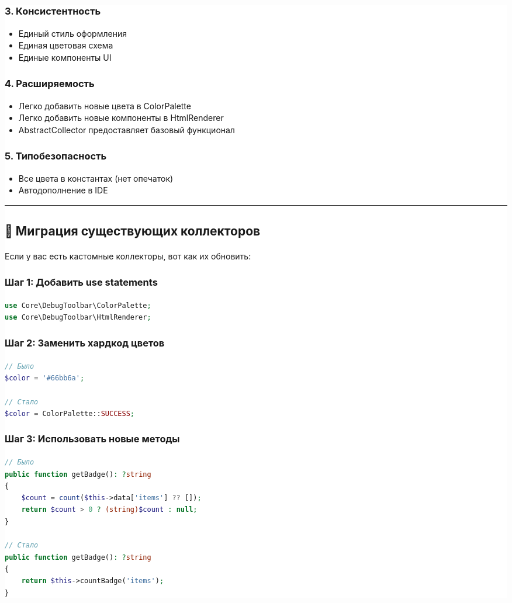 ### 3. **Консистентность**
- Единый стиль оформления
- Единая цветовая схема
- Единые компоненты UI

### 4. **Расширяемость**
- Легко добавить новые цвета в ColorPalette
- Легко добавить новые компоненты в HtmlRenderer
- AbstractCollector предоставляет базовый функционал

### 5. **Типобезопасность**
- Все цвета в константах (нет опечаток)
- Автодополнение в IDE

---

## 🚀 Миграция существующих коллекторов

Если у вас есть кастомные коллекторы, вот как их обновить:

### Шаг 1: Добавить use statements
```php
use Core\DebugToolbar\ColorPalette;
use Core\DebugToolbar\HtmlRenderer;
```

### Шаг 2: Заменить хардкод цветов
```php
// Было
$color = '#66bb6a';

// Стало
$color = ColorPalette::SUCCESS;
```

### Шаг 3: Использовать новые методы
```php
// Было
public function getBadge(): ?string
{
    $count = count($this->data['items'] ?? []);
    return $count > 0 ? (string)$count : null;
}

// Стало
public function getBadge(): ?string
{
    return $this->countBadge('items');
}
```
